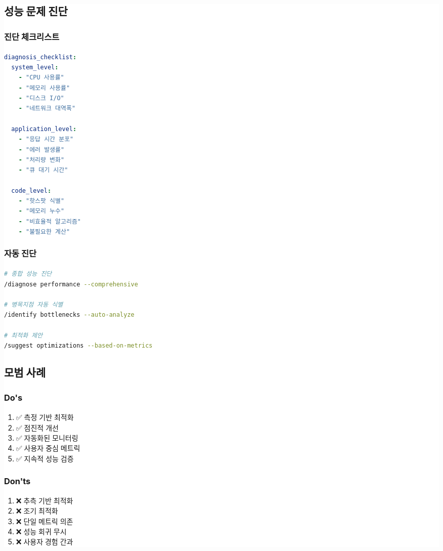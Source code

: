 ## 성능 문제 진단

### 진단 체크리스트
```yaml
diagnosis_checklist:
  system_level:
    - "CPU 사용률"
    - "메모리 사용률"
    - "디스크 I/O"
    - "네트워크 대역폭"
  
  application_level:
    - "응답 시간 분포"
    - "에러 발생률"
    - "처리량 변화"
    - "큐 대기 시간"
  
  code_level:
    - "핫스팟 식별"
    - "메모리 누수"
    - "비효율적 알고리즘"
    - "불필요한 계산"
```

### 자동 진단
```bash
# 종합 성능 진단
/diagnose performance --comprehensive

# 병목지점 자동 식별
/identify bottlenecks --auto-analyze

# 최적화 제안
/suggest optimizations --based-on-metrics
```

## 모범 사례

### Do's
1. ✅ 측정 기반 최적화
2. ✅ 점진적 개선
3. ✅ 자동화된 모니터링
4. ✅ 사용자 중심 메트릭
5. ✅ 지속적 성능 검증

### Don'ts
1. ❌ 추측 기반 최적화
2. ❌ 조기 최적화
3. ❌ 단일 메트릭 의존
4. ❌ 성능 회귀 무시
5. ❌ 사용자 경험 간과
